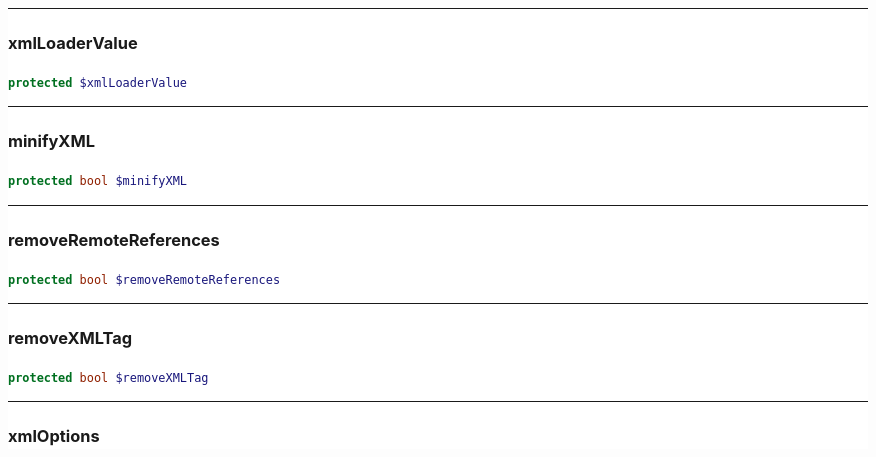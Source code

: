 


***

### xmlLoaderValue



```php
protected $xmlLoaderValue
```






***

### minifyXML



```php
protected bool $minifyXML
```






***

### removeRemoteReferences



```php
protected bool $removeRemoteReferences
```






***

### removeXMLTag



```php
protected bool $removeXMLTag
```






***

### xmlOptions


